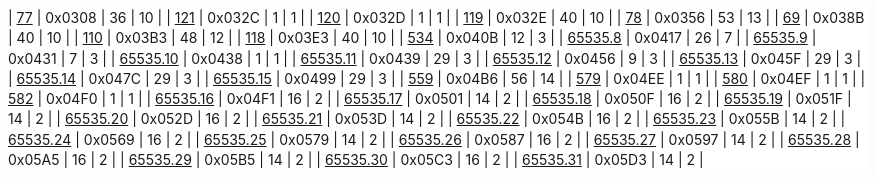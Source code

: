 | [77](./77.md)             | 0x0308   |     36 |             10 |
| [121](./121.md)           | 0x032C   |      1 |              1 |
| [120](./120.md)           | 0x032D   |      1 |              1 |
| [119](./119.md)           | 0x032E   |     40 |             10 |
| [78](./78.md)             | 0x0356   |     53 |             13 |
| [69](./69.md)             | 0x038B   |     40 |             10 |
| [110](./110.md)           | 0x03B3   |     48 |             12 |
| [118](./118.md)           | 0x03E3   |     40 |             10 |
| [534](./534.md)           | 0x040B   |     12 |              3 |
| [65535.8](./65535.8.md)   | 0x0417   |     26 |              7 |
| [65535.9](./65535.9.md)   | 0x0431   |      7 |              3 |
| [65535.10](./65535.10.md) | 0x0438   |      1 |              1 |
| [65535.11](./65535.11.md) | 0x0439   |     29 |              3 |
| [65535.12](./65535.12.md) | 0x0456   |      9 |              3 |
| [65535.13](./65535.13.md) | 0x045F   |     29 |              3 |
| [65535.14](./65535.14.md) | 0x047C   |     29 |              3 |
| [65535.15](./65535.15.md) | 0x0499   |     29 |              3 |
| [559](./559.md)           | 0x04B6   |     56 |             14 |
| [579](./579.md)           | 0x04EE   |      1 |              1 |
| [580](./580.md)           | 0x04EF   |      1 |              1 |
| [582](./582.md)           | 0x04F0   |      1 |              1 |
| [65535.16](./65535.16.md) | 0x04F1   |     16 |              2 |
| [65535.17](./65535.17.md) | 0x0501   |     14 |              2 |
| [65535.18](./65535.18.md) | 0x050F   |     16 |              2 |
| [65535.19](./65535.19.md) | 0x051F   |     14 |              2 |
| [65535.20](./65535.20.md) | 0x052D   |     16 |              2 |
| [65535.21](./65535.21.md) | 0x053D   |     14 |              2 |
| [65535.22](./65535.22.md) | 0x054B   |     16 |              2 |
| [65535.23](./65535.23.md) | 0x055B   |     14 |              2 |
| [65535.24](./65535.24.md) | 0x0569   |     16 |              2 |
| [65535.25](./65535.25.md) | 0x0579   |     14 |              2 |
| [65535.26](./65535.26.md) | 0x0587   |     16 |              2 |
| [65535.27](./65535.27.md) | 0x0597   |     14 |              2 |
| [65535.28](./65535.28.md) | 0x05A5   |     16 |              2 |
| [65535.29](./65535.29.md) | 0x05B5   |     14 |              2 |
| [65535.30](./65535.30.md) | 0x05C3   |     16 |              2 |
| [65535.31](./65535.31.md) | 0x05D3   |     14 |              2 |